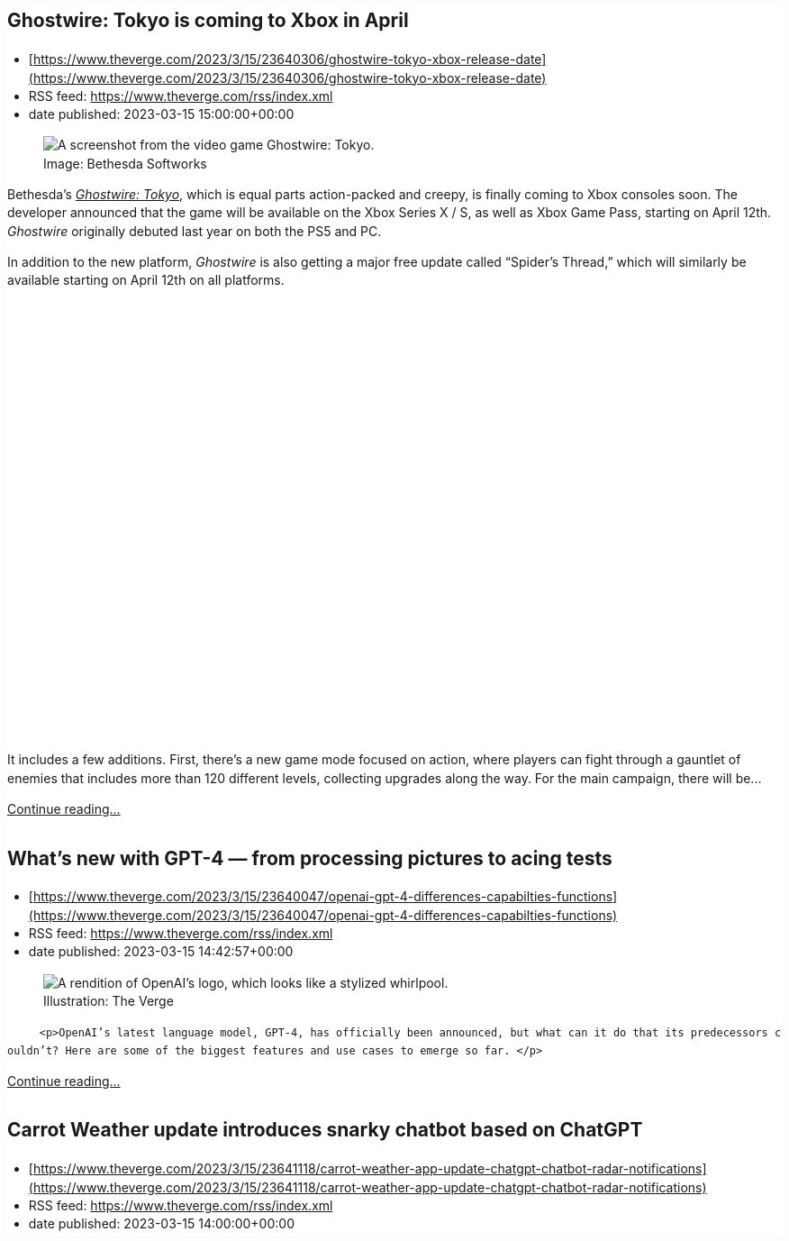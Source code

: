 ## Ghostwire: Tokyo is coming to Xbox in April
 - [https://www.theverge.com/2023/3/15/23640306/ghostwire-tokyo-xbox-release-date](https://www.theverge.com/2023/3/15/23640306/ghostwire-tokyo-xbox-release-date)
 - RSS feed: https://www.theverge.com/rss/index.xml
 - date published: 2023-03-15 15:00:00+00:00

<figure>
      <img alt="A screenshot from the video game Ghostwire: Tokyo." src="https://cdn.vox-cdn.com/thumbor/rc-eT0jxjWAmT29UFlOSF-bJpHg=/300x0:3540x2160/1310x873/cdn.vox-cdn.com/uploads/chorus_image/image/72077055/ss_67c79411e5b14f370cefce560e84553027d210db.0.jpg" />
        <figcaption>Image: Bethesda Softworks</figcaption>
    </figure>

  <p id="jgW9BQ">Bethesda’s <a href="https://www.theverge.com/22988247/ghostwire-tokyo-review-ps5-pc"><em>Ghostwire: Tokyo</em></a>, which is equal parts action-packed and creepy, is finally coming to Xbox consoles soon. The developer announced that the game will be available on the Xbox Series X / S, as well as Xbox Game Pass, starting on April 12th. <em>Ghostwire</em> originally debuted last year on both the PS5 and PC.</p>
<p id="liEEiL">In addition to the new platform, <em>Ghostwire</em> is also getting a major free update called “Spider’s Thread,” which will similarly be available starting on April 12th on all platforms. </p>
<div id="GkZral"><div style="width: 100%; height: 0; padding-bottom: 56.25%;"></div></div>
<p id="T7JIip">It includes a few additions. First, there’s a new game mode focused on action, where players can fight through a gauntlet of enemies that includes more than 120 different levels, collecting upgrades along the way. For the main campaign, there will be...</p>
  <p>
    <a href="https://www.theverge.com/2023/3/15/23640306/ghostwire-tokyo-xbox-release-date">Continue reading&hellip;</a>
  </p>

## What’s new with GPT-4 — from processing pictures to acing tests
 - [https://www.theverge.com/2023/3/15/23640047/openai-gpt-4-differences-capabilties-functions](https://www.theverge.com/2023/3/15/23640047/openai-gpt-4-differences-capabilties-functions)
 - RSS feed: https://www.theverge.com/rss/index.xml
 - date published: 2023-03-15 14:42:57+00:00

<figure>
      <img alt="A rendition of OpenAI’s logo, which looks like a stylized whirlpool." src="https://cdn.vox-cdn.com/thumbor/L3ep--IKz60YZYSiL3WKAt6aR1I=/0x0:2040x1360/1310x873/cdn.vox-cdn.com/uploads/chorus_image/image/72076996/STK149_AI_03.0.jpg" />
        <figcaption>Illustration: The Verge</figcaption>
    </figure>


  		 <p>OpenAI’s latest language model, GPT-4, has officially been announced, but what can it do that its predecessors couldn’t? Here are some of the biggest features and use cases to emerge so far. </p>
  <p>
    <a href="https://www.theverge.com/2023/3/15/23640047/openai-gpt-4-differences-capabilties-functions">Continue reading&hellip;</a>
  </p>

## Carrot Weather update introduces snarky chatbot based on ChatGPT
 - [https://www.theverge.com/2023/3/15/23641118/carrot-weather-app-update-chatgpt-chatbot-radar-notifications](https://www.theverge.com/2023/3/15/23641118/carrot-weather-app-update-chatgpt-chatbot-radar-notifications)
 - RSS feed: https://www.theverge.com/rss/index.xml
 - date published: 2023-03-15 14:00:00+00:00
